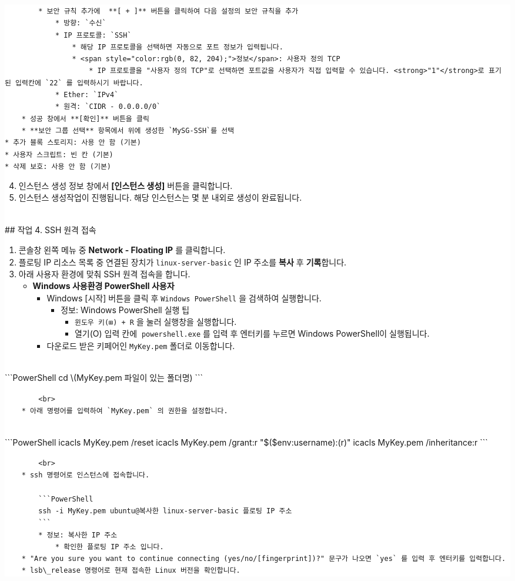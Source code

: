             * 보안 규칙 추가에  **[ + ]** 버튼을 클릭하여 다음 설정의 보안 규칙을 추가
                * 방향: `수신`
                * IP 프로토콜: `SSH`
                    * 해당 IP 프로토콜을 선택하면 자동으로 포트 정보가 입력됩니다.
                    * <span style="color:rgb(0, 82, 204);">정보</span>: 사용자 정의 TCP
                        * IP 프로토콜을 "사용자 정의 TCP"로 선택하면 포트값을 사용자가 직접 입력할 수 있습니다. <strong>"1"</strong>로 표기된 입력칸에 `22` 를 입력하시기 바랍니다.
                * Ether: `IPv4`
                * 원격: `CIDR - 0.0.0.0/0`
        * 성공 창에서 **[확인]** 버튼을 클릭
        * **보안 그룹 선택** 항목에서 위에 생성한 `MySG-SSH`를 선택
    * 추가 블록 스토리지: 사용 안 함 (기본)
    * 사용자 스크립트: 빈 칸 (기본)
    * 삭제 보호: 사용 안 함 (기본)
4. 인스턴스 생성 정보 창에서 **[인스턴스 생성]** 버튼을 클릭합니다.
5. 인스턴스 생성작업이 진행됩니다. 해당 인스턴스는 몇 분 내외로 생성이 완료됩니다.

<br>
## 작업 4. SSH 원격 접속

1. 콘솔창 왼쪽 메뉴 중 **Network - Floating IP** 를 클릭합니다.
2. 플로팅 IP 리소스 목록 중 연결된 장치가 `linux-server-basic` 인 IP 주소를 **복사** 후 **기록**합니다.
3. 아래 사용자 환경에 맞춰 SSH 원격 접속을 합니다.
    * **Windows 사용환경 PowerShell 사용자**
        * Windows [시작] 버튼을 클릭 후 `Windows PowerShell` 을 검색하여 실행합니다.
            * 정보: Windows PowerShell 실행 팁
                * `윈도우 키(⊞) + R` 을 눌러 실행창을 실행합니다.
                * 열기(O) 입력 칸에  `powershell.exe` 를 입력 후 엔터키를 누르면 Windows PowerShell이 실행됩니다.
        * 다운로드 받은 키페어인 `MyKey.pem` 폴더로 이동합니다.
<br>
            ```PowerShell
            cd \(MyKey.pem 파일이 있는 폴더명)
            ```

            <br>
        * 아래 명령어를 입력하여 `MyKey.pem` 의 권한을 설정합니다.
<br>
            ```PowerShell
            icacls MyKey.pem /reset 
            icacls MyKey.pem /grant:r "$($env:username):(r)"
            icacls MyKey.pem /inheritance:r
            ```

            <br>
        * ssh 명령어로 인스턴스에 접속합니다.

            ```PowerShell
            ssh -i MyKey.pem ubuntu@복사한 linux-server-basic 플로팅 IP 주소
            ```
            * 정보: 복사한 IP 주소
                * 확인한 플로팅 IP 주소 입니다.
        * "Are you sure you want to continue connecting (yes/no/[fingerprint])?" 문구가 나오면 `yes` 를 입력 후 엔터키를 입력합니다.
        * lsb\_release 명령어로 현재 접속한 Linux 버전을 확인합니다.
